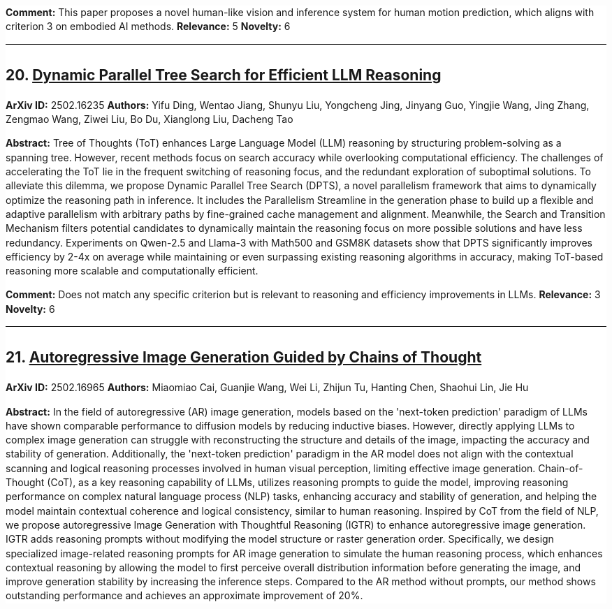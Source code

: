 **Comment:** This paper proposes a novel human-like vision and inference system for human motion prediction, which aligns with criterion 3 on embodied AI methods.
**Relevance:** 5
**Novelty:** 6

---

## 20. [Dynamic Parallel Tree Search for Efficient LLM Reasoning](https://arxiv.org/abs/2502.16235) <a id="link20"></a>
**ArXiv ID:** 2502.16235
**Authors:** Yifu Ding, Wentao Jiang, Shunyu Liu, Yongcheng Jing, Jinyang Guo, Yingjie Wang, Jing Zhang, Zengmao Wang, Ziwei Liu, Bo Du, Xianglong Liu, Dacheng Tao

**Abstract:**  Tree of Thoughts (ToT) enhances Large Language Model (LLM) reasoning by structuring problem-solving as a spanning tree. However, recent methods focus on search accuracy while overlooking computational efficiency. The challenges of accelerating the ToT lie in the frequent switching of reasoning focus, and the redundant exploration of suboptimal solutions. To alleviate this dilemma, we propose Dynamic Parallel Tree Search (DPTS), a novel parallelism framework that aims to dynamically optimize the reasoning path in inference. It includes the Parallelism Streamline in the generation phase to build up a flexible and adaptive parallelism with arbitrary paths by fine-grained cache management and alignment. Meanwhile, the Search and Transition Mechanism filters potential candidates to dynamically maintain the reasoning focus on more possible solutions and have less redundancy. Experiments on Qwen-2.5 and Llama-3 with Math500 and GSM8K datasets show that DPTS significantly improves efficiency by 2-4x on average while maintaining or even surpassing existing reasoning algorithms in accuracy, making ToT-based reasoning more scalable and computationally efficient.

**Comment:** Does not match any specific criterion but is relevant to reasoning and efficiency improvements in LLMs.
**Relevance:** 3
**Novelty:** 6

---

## 21. [Autoregressive Image Generation Guided by Chains of Thought](https://arxiv.org/abs/2502.16965) <a id="link21"></a>
**ArXiv ID:** 2502.16965
**Authors:** Miaomiao Cai, Guanjie Wang, Wei Li, Zhijun Tu, Hanting Chen, Shaohui Lin, Jie Hu

**Abstract:**  In the field of autoregressive (AR) image generation, models based on the 'next-token prediction' paradigm of LLMs have shown comparable performance to diffusion models by reducing inductive biases. However, directly applying LLMs to complex image generation can struggle with reconstructing the structure and details of the image, impacting the accuracy and stability of generation. Additionally, the 'next-token prediction' paradigm in the AR model does not align with the contextual scanning and logical reasoning processes involved in human visual perception, limiting effective image generation. Chain-of-Thought (CoT), as a key reasoning capability of LLMs, utilizes reasoning prompts to guide the model, improving reasoning performance on complex natural language process (NLP) tasks, enhancing accuracy and stability of generation, and helping the model maintain contextual coherence and logical consistency, similar to human reasoning. Inspired by CoT from the field of NLP, we propose autoregressive Image Generation with Thoughtful Reasoning (IGTR) to enhance autoregressive image generation. IGTR adds reasoning prompts without modifying the model structure or raster generation order. Specifically, we design specialized image-related reasoning prompts for AR image generation to simulate the human reasoning process, which enhances contextual reasoning by allowing the model to first perceive overall distribution information before generating the image, and improve generation stability by increasing the inference steps. Compared to the AR method without prompts, our method shows outstanding performance and achieves an approximate improvement of 20%.
